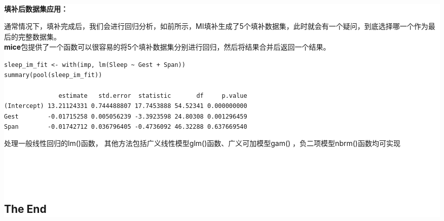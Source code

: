 **填补后数据集应用：**

通常情况下，填补完成后，我们会进行回归分析，如前所示，MI填补生成了5个填补数据集，此时就会有一个疑问，到底选择哪一个作为最后的完整数据集。  
**mice**包提供了一个函数可以很容易的将5个填补数据集分别进行回归，然后将结果合并后返回一个结果。

    sleep_im_fit <- with(imp, lm(Sleep ~ Gest + Span))
    summary(pool(sleep_im_fit))

                   estimate   std.error  statistic       df     p.value
    (Intercept) 13.21124331 0.744488807 17.7453888 54.52341 0.000000000
    Gest        -0.01715258 0.005056239 -3.3923598 24.80308 0.001296459
    Span        -0.01742712 0.036796405 -0.4736092 46.32288 0.637669540

处理一般线性回归的lm()函数，
其他方法包括广义线性模型glm()函数、广义可加模型gam()
，负二项模型nbrm()函数均可实现

<br> <br> <br>

The End
-------
